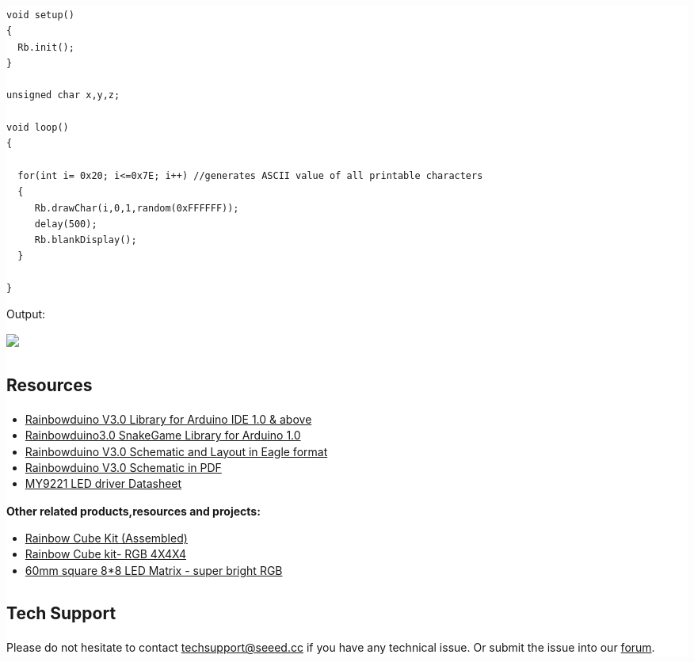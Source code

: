     void setup()
    {
      Rb.init();
    }

    unsigned char x,y,z;

    void loop()
    {

      for(int i= 0x20; i<=0x7E; i++) //generates ASCII value of all printable characters
      {
         Rb.drawChar(i,0,1,random(0xFFFFFF)); 
         delay(500);
         Rb.blankDisplay();
      }
      
    }

Output:

![](https://raw.githubusercontent.com/SeeedDocument/Rainbowduino_v3.0/master/img/CharE.jpg)

Resources
---------

-   [Rainbowduino V3.0 Library for Arduino IDE 1.0 & above](https://raw.githubusercontent.com/SeeedDocument/Rainbowduino_v3.0/master/res/Rainbowduino_for_Arduino1.0.zip)
-   [Rainbowduino3.0 SnakeGame Library for Arduino 1.0](https://raw.githubusercontent.com/SeeedDocument/Rainbowduino_v3.0/master/res/SnakeGame20120601.zip)
-   [Rainbowduino V3.0 Schematic and Layout in Eagle format](https://raw.githubusercontent.com/SeeedDocument/Rainbowduino_v3.0/master/res/Rainbowduino_v3.0b_EagleCADFiles.zip)
-   [Rainbowduino V3.0 Schematic in PDF](https://raw.githubusercontent.com/SeeedDocument/Rainbowduino_v3.0/master/res/Rainbowduino_V3.0b.pdf)
-   [MY9221 LED driver Datasheet](https://raw.githubusercontent.com/SeeedDocument/Rainbowduino_v3.0/master/res/MY9221_DS_1.0.pdf)

**Other related products,resources and projects:**

-   [Rainbow Cube Kit (Assembled)](http://www.seeedstudio.com/depot/rainbow-cube-kit-assembled-p-998.html?cPath=138)
-   [Rainbow Cube kit- RGB 4X4X4](http://www.seeedstudio.com/depot/rainbow-cube-kit-rgb-4x4x4-rainbowduino-compatible-p-596.html?cPath=138)
-   [60mm square 8*8 LED Matrix - super bright RGB](http://www.seeedstudio.com/depot/60mm-square-88-led-matrix-super-bright-rgb-p-113.html?cPath=163_165)




## Tech Support
Please do not hesitate to contact [techsupport@seeed.cc](techsupport@seeed.cc) if you have any technical issue. Or submit the issue into our [forum](http://seeedstudio.com/forum/). 